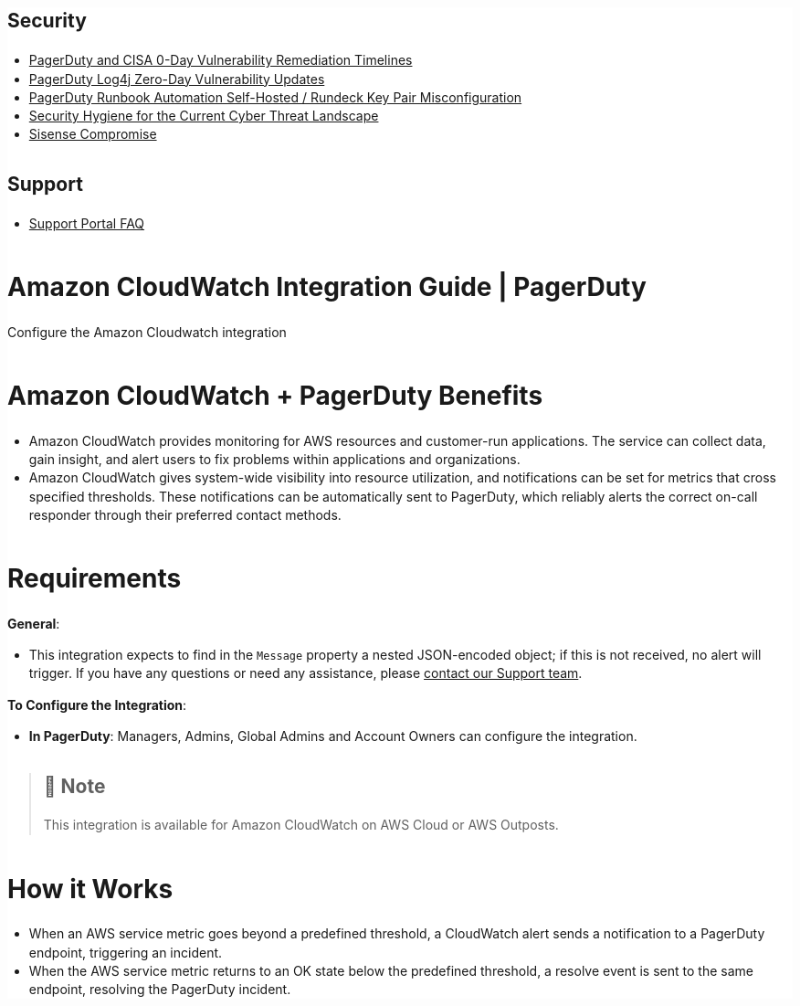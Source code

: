 Security
--------

* [PagerDuty and CISA 0-Day Vulnerability Remediation Timelines](/main/docs/pagerduty-and-cisa-0-day-vulnerability-remediation-timelines)
* [PagerDuty Log4j Zero-Day Vulnerability Updates](/main/docs/pagerduty-log4j-zero-day-vulnerability)
* [PagerDuty Runbook Automation Self-Hosted / Rundeck Key Pair Misconfiguration](/main/docs/pagerduty-rundeck-automation-self-hosted-key-pair-misconfiguration)
* [Security Hygiene for the Current Cyber Threat Landscape](/main/docs/security-hygiene-for-the-current-cyber-threat-landscape)
* [Sisense Compromise](/main/docs/sisense-compromise)

Support
-------

* [Support Portal FAQ](/main/docs/support-portal-faq)

Amazon CloudWatch Integration Guide | PagerDuty
===============================================

Configure the Amazon Cloudwatch integration

Amazon CloudWatch + PagerDuty Benefits
======================================

* Amazon CloudWatch provides monitoring for AWS resources and customer-run applications. The service can collect data, gain insight, and alert users to fix problems within applications and organizations.
* Amazon CloudWatch gives system-wide visibility into resource utilization, and notifications can be set for metrics that cross specified thresholds. These notifications can be automatically sent to PagerDuty, which reliably alerts the correct on-call responder through their preferred contact methods.

Requirements
============

**General**:

* This integration expects to find in the `Message` property a nested JSON-encoded object; if this is not received, no alert will trigger. If you have any questions or need any assistance, please [contact our Support team](https://www.pagerduty.com/contact-us/).

**To Configure the Integration**:

* **In PagerDuty**: Managers, Admins, Global Admins and Account Owners can configure the integration.

> 📘 Note
> ------
> 
> This integration is available for Amazon CloudWatch on AWS Cloud or AWS Outposts.

How it Works
============

* When an AWS service metric goes beyond a predefined threshold, a CloudWatch alert sends a notification to a PagerDuty endpoint, triggering an incident.
* When the AWS service metric returns to an OK state below the predefined threshold, a resolve event is sent to the same endpoint, resolving the PagerDuty incident.
